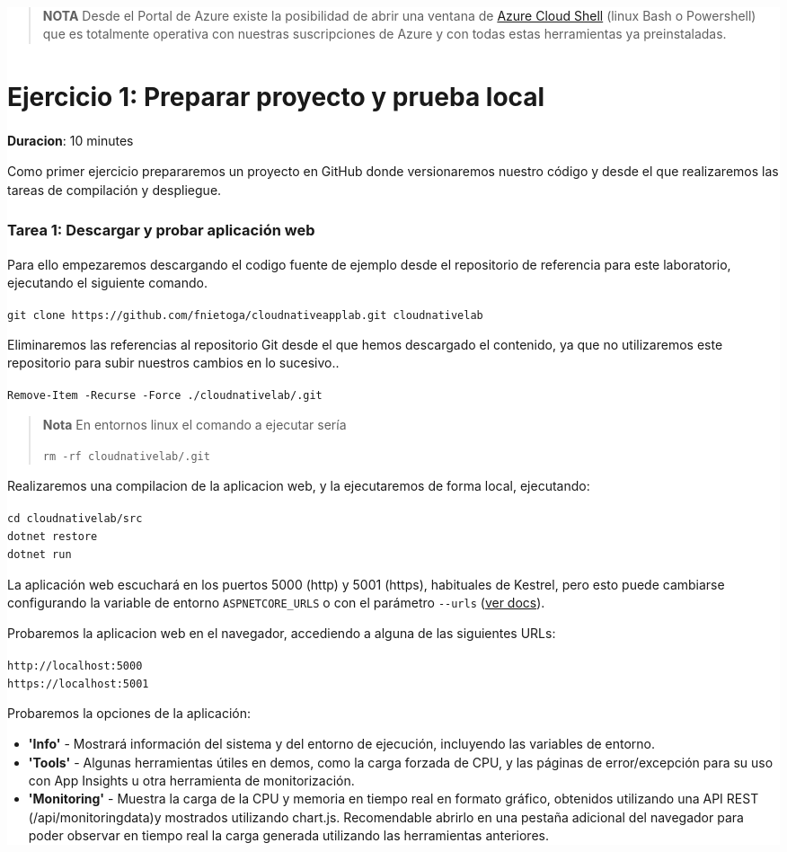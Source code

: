 >**NOTA** Desde el Portal de Azure existe la posibilidad de abrir una ventana de [Azure Cloud Shell](https://shell.azure.com/) (linux Bash o Powershell) que es totalmente operativa con nuestras suscripciones de Azure y con todas estas herramientas ya preinstaladas.

# Ejercicio 1: Preparar proyecto y prueba local

**Duracion**: 10 minutes

Como primer ejercicio prepararemos un proyecto en GitHub donde versionaremos nuestro código y desde el que realizaremos las tareas de compilación y despliegue.

### Tarea 1: Descargar y probar aplicación web
Para ello empezaremos descargando el codigo fuente de ejemplo desde el repositorio de referencia para este laboratorio, ejecutando el siguiente comando.
```
git clone https://github.com/fnietoga/cloudnativeapplab.git cloudnativelab
```

Eliminaremos las referencias al repositorio Git desde el que hemos descargado el contenido, ya que no utilizaremos este repositorio para subir nuestros cambios en lo sucesivo..
```
Remove-Item -Recurse -Force ./cloudnativelab/.git 
```

> **Nota** En entornos linux el comando a ejecutar sería
> ```
> rm -rf cloudnativelab/.git
> ```

Realizaremos una compilacion de la aplicacion web, y la ejecutaremos de forma local, ejecutando:
```
cd cloudnativelab/src
dotnet restore
dotnet run
```

La aplicación web escuchará en los puertos 5000 (http) y 5001 (https), habituales de Kestrel, pero esto puede cambiarse configurando la variable de entorno `ASPNETCORE_URLS` o con el parámetro `--urls` ([ver docs](https://docs.microsoft.com/en-us/aspnet/core/fundamentals/servers/kestrel?view=aspnetcore-3.1)).  

Probaremos la aplicacion web en el navegador, accediendo a alguna de las siguientes URLs:
```
http://localhost:5000
https://localhost:5001
```

Probaremos la opciones de la aplicación:
- **'Info'** - Mostrará información del sistema y del entorno de ejecución, incluyendo las variables de entorno.
- **'Tools'** - Algunas herramientas útiles en demos, como la carga forzada de CPU, y las páginas de error/excepción para su uso con App Insights u otra herramienta de monitorización.
- **'Monitoring'** - Muestra la carga de la CPU y memoria en tiempo real en formato gráfico, obtenidos utilizando una API REST (/api/monitoringdata)y mostrados utilizando chart.js. Recomendable abrirlo en una pestaña adicional del navegador para poder observar en tiempo real la carga generada utilizando las herramientas anteriores.
